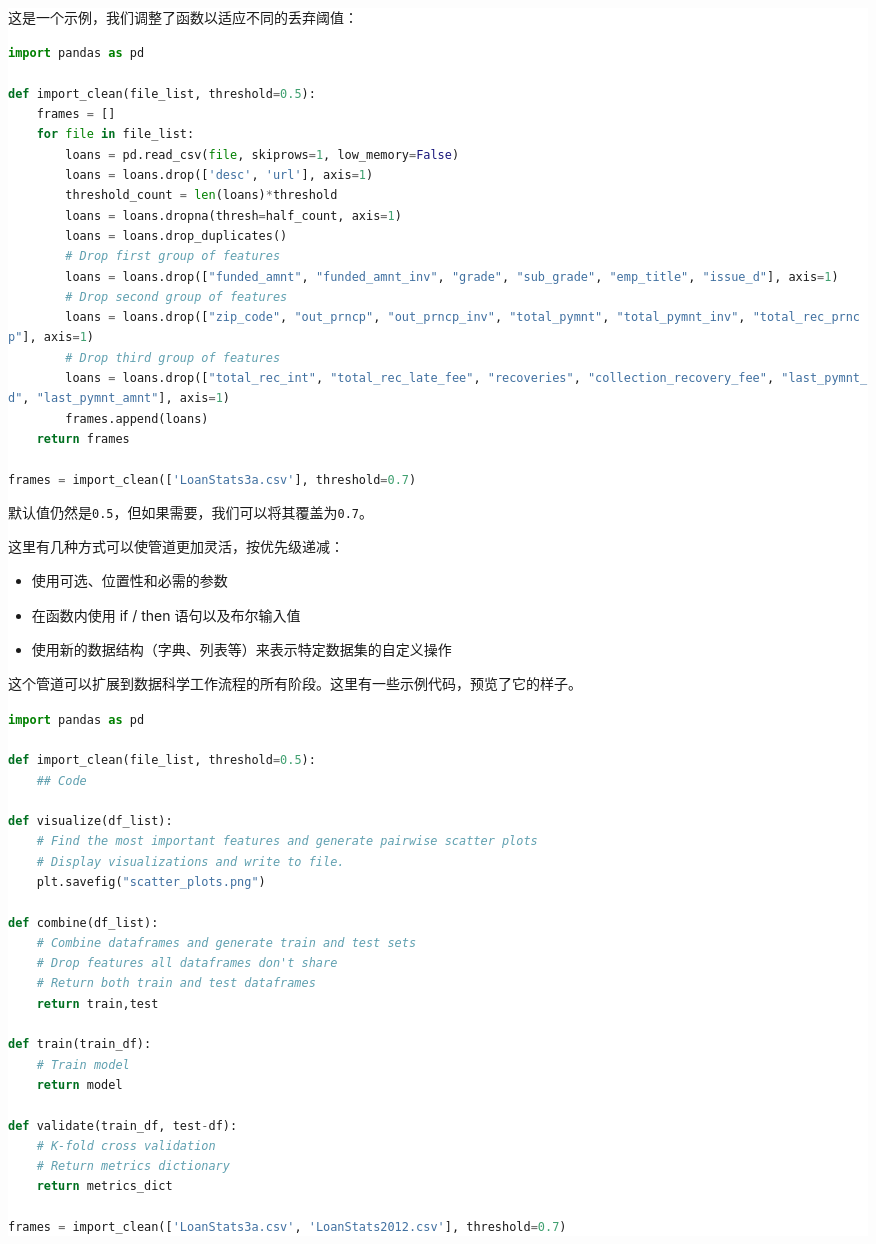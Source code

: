 这是一个示例，我们调整了函数以适应不同的丢弃阈值：

```py
import pandas as pd

def import_clean(file_list, threshold=0.5):
    frames = []
    for file in file_list:
        loans = pd.read_csv(file, skiprows=1, low_memory=False)
        loans = loans.drop(['desc', 'url'], axis=1)
        threshold_count = len(loans)*threshold
        loans = loans.dropna(thresh=half_count, axis=1)
        loans = loans.drop_duplicates()
        # Drop first group of features
        loans = loans.drop(["funded_amnt", "funded_amnt_inv", "grade", "sub_grade", "emp_title", "issue_d"], axis=1)
        # Drop second group of features
        loans = loans.drop(["zip_code", "out_prncp", "out_prncp_inv", "total_pymnt", "total_pymnt_inv", "total_rec_prncp"], axis=1)
        # Drop third group of features
        loans = loans.drop(["total_rec_int", "total_rec_late_fee", "recoveries", "collection_recovery_fee", "last_pymnt_d", "last_pymnt_amnt"], axis=1)
        frames.append(loans)
    return frames

frames = import_clean(['LoanStats3a.csv'], threshold=0.7)

```

默认值仍然是`0.5`，但如果需要，我们可以将其覆盖为`0.7`。

这里有几种方式可以使管道更加灵活，按优先级递减：

+   使用可选、位置性和必需的参数

+   在函数内使用 if / then 语句以及布尔输入值

+   使用新的数据结构（字典、列表等）来表示特定数据集的自定义操作

这个管道可以扩展到数据科学工作流程的所有阶段。这里有一些示例代码，预览了它的样子。

```py
import pandas as pd

def import_clean(file_list, threshold=0.5):
    ## Code

def visualize(df_list):
    # Find the most important features and generate pairwise scatter plots
    # Display visualizations and write to file.
    plt.savefig("scatter_plots.png")

def combine(df_list):
    # Combine dataframes and generate train and test sets
    # Drop features all dataframes don't share
    # Return both train and test dataframes
    return train,test

def train(train_df):
    # Train model
    return model

def validate(train_df, test-df):
    # K-fold cross validation
    # Return metrics dictionary
    return metrics_dict

frames = import_clean(['LoanStats3a.csv', 'LoanStats2012.csv'], threshold=0.7)
```